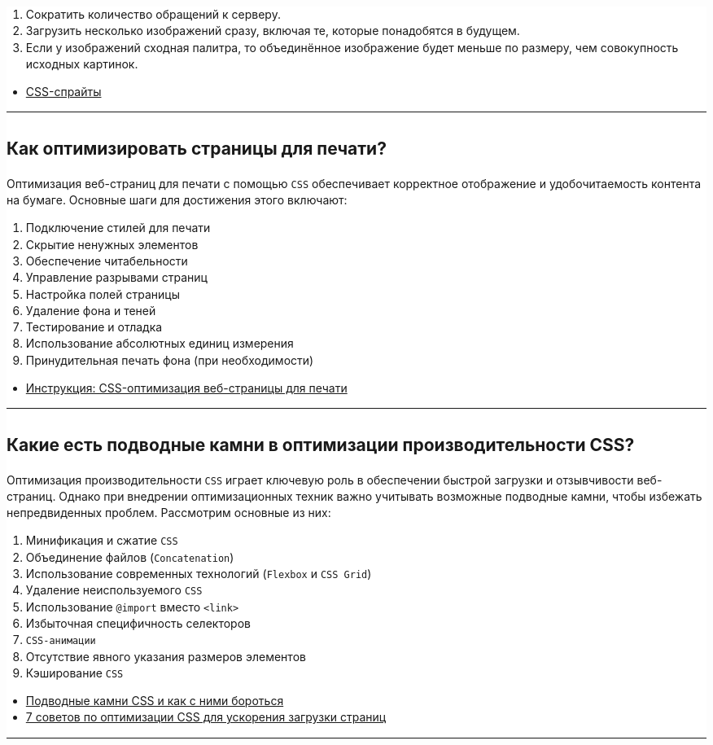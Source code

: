 1. Сократить количество обращений к серверу.
2. Загрузить несколько изображений сразу, включая те, которые понадобятся в будущем.
3. Если у изображений сходная палитра, то объединённое изображение будет меньше по размеру, чем совокупность исходных картинок.

- [CSS-спрайты](https://learn.javascript.ru/css-sprite)

---

<a id="8"></a>

## Как оптимизировать страницы для печати?

Оптимизация веб-страниц для печати с помощью `CSS` обеспечивает корректное отображение и удобочитаемость контента на бумаге. Основные шаги для достижения этого включают:

1. Подключение стилей для печати
2. Скрытие ненужных элементов
3. Обеспечение читабельности
4. Управление разрывами страниц
5. Настройка полей страницы
6. Удаление фона и теней
7. Тестирование и отладка
8. Использование абсолютных единиц измерения
9. Принудительная печать фона (при необходимости)

- [Инструкция: CSS-оптимизация веб-страницы для печати](https://vc.ru/flood/23660-print-style-sheets)

---

<a id="9"></a>

## Какие есть подводные камни в оптимизации производительности CSS?

Оптимизация производительности `CSS` играет ключевую роль в обеспечении быстрой загрузки и отзывчивости веб-страниц. Однако при внедрении оптимизационных техник важно учитывать возможные подводные камни, чтобы избежать непредвиденных проблем. Рассмотрим основные из них:

1. Минификация и сжатие `CSS`
2. Объединение файлов (`Concatenation`)
3. Использование современных технологий (`Flexbox` и `CSS Grid`)
4. Удаление неиспользуемого `CSS`
5. Использование `@import` вместо `<link>`
6. Избыточная специфичность селекторов
7. `CSS-анимации`
8. Отсутствие явного указания размеров элементов
9. Кэширование `CSS`

- [Подводные камни CSS и как с ними бороться](https://sitehere.ru/podvodnye-kamni-css-i-kak-s-nimi-borotsya)
- [7 советов по оптимизации CSS для ускорения загрузки страниц](https://habr.com/ru/articles/459878/)

---
